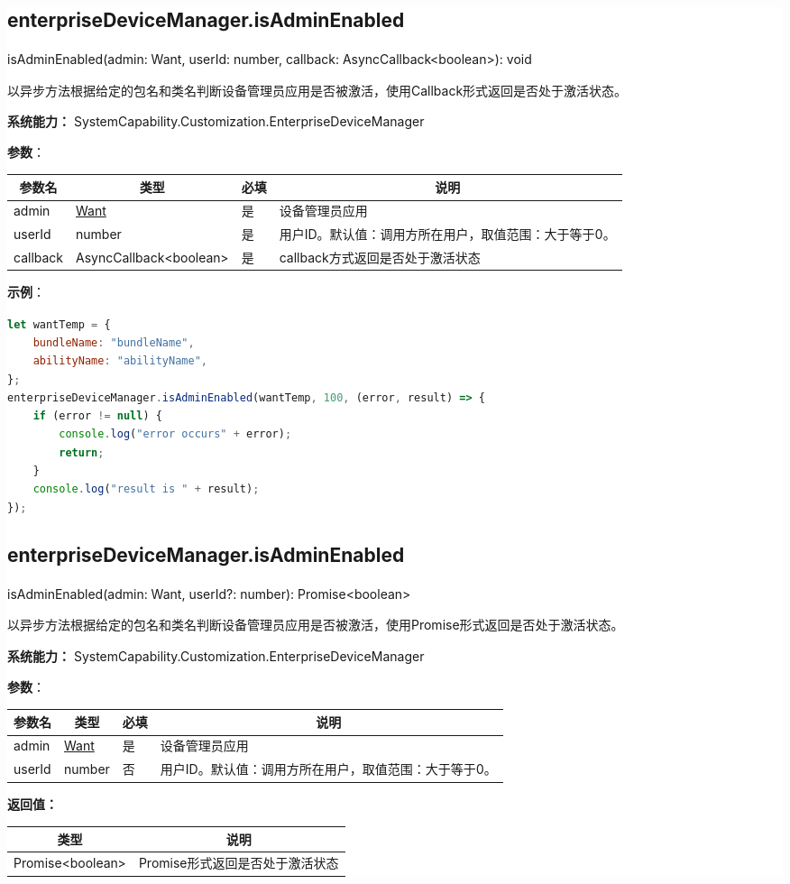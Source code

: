 ## enterpriseDeviceManager.isAdminEnabled

isAdminEnabled(admin: Want, userId: number, callback: AsyncCallback\<boolean>): void

以异步方法根据给定的包名和类名判断设备管理员应用是否被激活，使用Callback形式返回是否处于激活状态。

**系统能力：** SystemCapability.Customization.EnterpriseDeviceManager

**参数**：

| 参数名      | 类型                                  | 必填   | 说明                           |
| -------- | ----------------------------------- | ---- | ---------------------------- |
| admin    | [Want](js-apis-application-Want.md) | 是    | 设备管理员应用                      |
| userId   | number                              | 是    | 用户ID。默认值：调用方所在用户，取值范围：大于等于0。 |
| callback | AsyncCallback\<boolean>             | 是    | callback方式返回是否处于激活状态         |

**示例**：

```js
let wantTemp = {
    bundleName: "bundleName",
    abilityName: "abilityName",
};
enterpriseDeviceManager.isAdminEnabled(wantTemp, 100, (error, result) => {
    if (error != null) {
        console.log("error occurs" + error);
        return;
    }
    console.log("result is " + result);
});
```

## enterpriseDeviceManager.isAdminEnabled

isAdminEnabled(admin: Want, userId?: number): Promise\<boolean>

以异步方法根据给定的包名和类名判断设备管理员应用是否被激活，使用Promise形式返回是否处于激活状态。

**系统能力：** SystemCapability.Customization.EnterpriseDeviceManager

**参数**：

| 参数名    | 类型                                  | 必填   | 说明                           |
| ------ | ----------------------------------- | ---- | ---------------------------- |
| admin  | [Want](js-apis-application-Want.md) | 是    | 设备管理员应用                      |
| userId | number                              | 否    | 用户ID。默认值：调用方所在用户，取值范围：大于等于0。 |

**返回值：**

| 类型                | 说明                  |
| ----------------- | ------------------- |
| Promise\<boolean> | Promise形式返回是否处于激活状态 |
